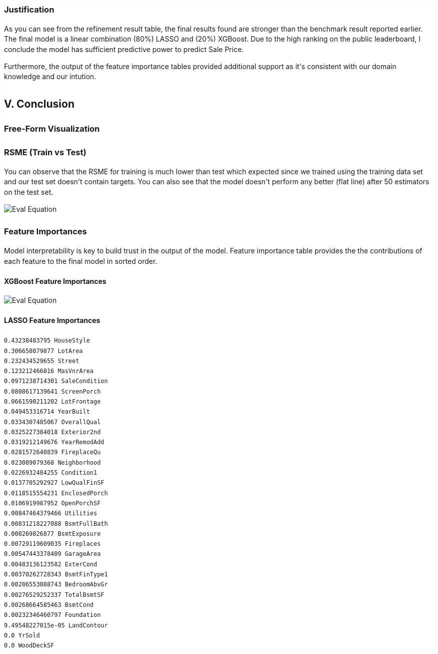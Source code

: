 ### Justification
As you can see from the refinement result table, the final results found are stronger than the benchmark result reported earlier. The final model is a linear combination (80%) LASSO and (20%) XGBoost. Due to the high ranking on the public leaderboard, I conclude the model has sufficient predictive power to predict Sale Price.

Furthermore, the output of the feature importance tables provided additional support as it's consistent with our domain knowledge and our intution. 

## V. Conclusion

### Free-Form Visualization

### RSME (Train vs Test)

You can observe that the RSME for training is much lower than test which expected since we trained using the training data set and our test set doesn't contain targets. You can also see that the model doesn't perform any better (flat line) after 50 estimators on the test set.

![Eval Equation](../assets/ames/train_vs_test_rsme_xgboost.png)

### Feature Importances
Model interpretability is key to build trust in the output of the model. Feature importance table provides the the contributions of each feature to the final model in sorted order.
 
#### XGBoost Feature Importances

![Eval Equation](../assets/ames/xgboost_feature_importances.png)

#### LASSO Feature Importances

```
0.43238483795 HouseStyle
0.306658079877 LotArea
0.232434529655 Street
0.123212466816 MasVnrArea
0.0971238714301 SaleCondition
0.0808617139641 ScreenPorch
0.0661590211202 LotFrontage
0.049453316714 YearBuilt
0.0334307485067 OverallQual
0.0325227384018 Exterior2nd
0.0319212149676 YearRemodAdd
0.0281572640839 FireplaceQu
0.023089079368 Neighborhood
0.0226932484255 Condition1
0.0137705292927 LowQualFinSF
0.0118515554231 EnclosedPorch
0.0106919987952 OpenPorchSF
0.00847464379466 Utilities
0.00831218227088 BsmtFullBath
0.008269826877 BsmtExposure
0.00729119609035 Fireplaces
0.00547443378409 GarageArea
0.00483136123582 ExterCond
0.00370262728343 BsmtFinType1
0.00286553088743 BedroomAbvGr
0.00276529252337 TotalBsmtSF
0.00268664585463 BsmtCond
0.00232346460797 Foundation
9.49548227015e-05 LandContour
0.0 YrSold
0.0 WoodDeckSF
```
